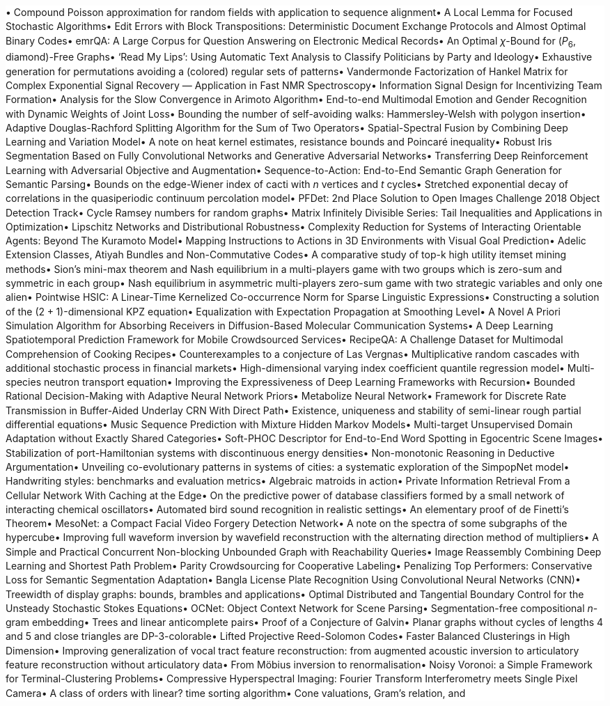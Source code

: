 • Compound Poisson approximation for random fields with application to sequence alignment• A Local Lemma for Focused Stochastic Algorithms• Edit Errors with Block Transpositions: Deterministic Document Exchange Protocols and Almost Optimal Binary Codes• emrQA: A Large Corpus for Question Answering on Electronic Medical Records• An Optimal $χ$-Bound for ($P_6$, diamond)-Free Graphs• ‘Read My Lips’: Using Automatic Text Analysis to Classify Politicians by Party and Ideology• Exhaustive generation for permutations avoiding a (colored) regular sets of patterns• Vandermonde Factorization of Hankel Matrix for Complex Exponential Signal Recovery — Application in Fast NMR Spectroscopy• Information Signal Design for Incentivizing Team Formation• Analysis for the Slow Convergence in Arimoto Algorithm• End-to-end Multimodal Emotion and Gender Recognition with Dynamic Weights of Joint Loss• Bounding the number of self-avoiding walks: Hammersley-Welsh with polygon insertion• Adaptive Douglas-Rachford Splitting Algorithm for the Sum of Two Operators• Spatial-Spectral Fusion by Combining Deep Learning and Variation Model• A note on heat kernel estimates, resistance bounds and Poincaré inequality• Robust Iris Segmentation Based on Fully Convolutional Networks and Generative Adversarial Networks• Transferring Deep Reinforcement Learning with Adversarial Objective and Augmentation• Sequence-to-Action: End-to-End Semantic Graph Generation for Semantic Parsing• Bounds on the edge-Wiener index of cacti with $n$ vertices and $t$ cycles• Stretched exponential decay of correlations in the quasiperiodic continuum percolation model• PFDet: 2nd Place Solution to Open Images Challenge 2018 Object Detection Track• Cycle Ramsey numbers for random graphs• Matrix Infinitely Divisible Series: Tail Inequalities and Applications in Optimization• Lipschitz Networks and Distributional Robustness• Complexity Reduction for Systems of Interacting Orientable Agents: Beyond The Kuramoto Model• Mapping Instructions to Actions in 3D Environments with Visual Goal Prediction• Adelic Extension Classes, Atiyah Bundles and Non-Commutative Codes• A comparative study of top-k high utility itemset mining methods• Sion’s mini-max theorem and Nash equilibrium in a multi-players game with two groups which is zero-sum and symmetric in each group• Nash equilibrium in asymmetric multi-players zero-sum game with two strategic variables and only one alien• Pointwise HSIC: A Linear-Time Kernelized Co-occurrence Norm for Sparse Linguistic Expressions• Constructing a solution of the $(2+1)$-dimensional KPZ equation• Equalization with Expectation Propagation at Smoothing Level• A Novel A Priori Simulation Algorithm for Absorbing Receivers in Diffusion-Based Molecular Communication Systems• A Deep Learning Spatiotemporal Prediction Framework for Mobile Crowdsourced Services• RecipeQA: A Challenge Dataset for Multimodal Comprehension of Cooking Recipes• Counterexamples to a conjecture of Las Vergnas• Multiplicative random cascades with additional stochastic process in financial markets• High-dimensional varying index coefficient quantile regression model• Multi-species neutron transport equation• Improving the Expressiveness of Deep Learning Frameworks with Recursion• Bounded Rational Decision-Making with Adaptive Neural Network Priors• Metabolize Neural Network• Framework for Discrete Rate Transmission in Buffer-Aided Underlay CRN With Direct Path• Existence, uniqueness and stability of semi-linear rough partial differential equations• Music Sequence Prediction with Mixture Hidden Markov Models• Multi-target Unsupervised Domain Adaptation without Exactly Shared Categories• Soft-PHOC Descriptor for End-to-End Word Spotting in Egocentric Scene Images• Stabilization of port-Hamiltonian systems with discontinuous energy densities• Non-monotonic Reasoning in Deductive Argumentation• Unveiling co-evolutionary patterns in systems of cities: a systematic exploration of the SimpopNet model• Handwriting styles: benchmarks and evaluation metrics• Algebraic matroids in action• Private Information Retrieval From a Cellular Network With Caching at the Edge• On the predictive power of database classifiers formed by a small network of interacting chemical oscillators• Automated bird sound recognition in realistic settings• An elementary proof of de Finetti’s Theorem• MesoNet: a Compact Facial Video Forgery Detection Network• A note on the spectra of some subgraphs of the hypercube• Improving full waveform inversion by wavefield reconstruction with the alternating direction method of multipliers• A Simple and Practical Concurrent Non-blocking Unbounded Graph with Reachability Queries• Image Reassembly Combining Deep Learning and Shortest Path Problem• Parity Crowdsourcing for Cooperative Labeling• Penalizing Top Performers: Conservative Loss for Semantic Segmentation Adaptation• Bangla License Plate Recognition Using Convolutional Neural Networks (CNN)• Treewidth of display graphs: bounds, brambles and applications• Optimal Distributed and Tangential Boundary Control for the Unsteady Stochastic Stokes Equations• OCNet: Object Context Network for Scene Parsing• Segmentation-free compositional $n$-gram embedding• Trees and linear anticomplete pairs• Proof of a Conjecture of Galvin• Planar graphs without cycles of lengths 4 and 5 and close triangles are DP-3-colorable• Lifted Projective Reed-Solomon Codes• Faster Balanced Clusterings in High Dimension• Improving generalization of vocal tract feature reconstruction: from augmented acoustic inversion to articulatory feature reconstruction without articulatory data• From Möbius inversion to renormalisation• Noisy Voronoi: a Simple Framework for Terminal-Clustering Problems• Compressive Hyperspectral Imaging: Fourier Transform Interferometry meets Single Pixel Camera• A class of orders with linear? time sorting algorithm• Cone valuations, Gram’s relation, and